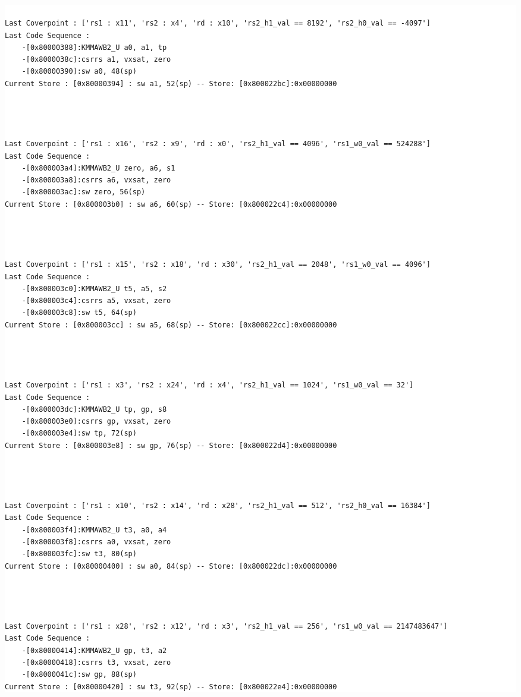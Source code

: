 ```

Last Coverpoint : ['rs1 : x11', 'rs2 : x4', 'rd : x10', 'rs2_h1_val == 8192', 'rs2_h0_val == -4097']
Last Code Sequence : 
	-[0x80000388]:KMMAWB2_U a0, a1, tp
	-[0x8000038c]:csrrs a1, vxsat, zero
	-[0x80000390]:sw a0, 48(sp)
Current Store : [0x80000394] : sw a1, 52(sp) -- Store: [0x800022bc]:0x00000000




Last Coverpoint : ['rs1 : x16', 'rs2 : x9', 'rd : x0', 'rs2_h1_val == 4096', 'rs1_w0_val == 524288']
Last Code Sequence : 
	-[0x800003a4]:KMMAWB2_U zero, a6, s1
	-[0x800003a8]:csrrs a6, vxsat, zero
	-[0x800003ac]:sw zero, 56(sp)
Current Store : [0x800003b0] : sw a6, 60(sp) -- Store: [0x800022c4]:0x00000000




Last Coverpoint : ['rs1 : x15', 'rs2 : x18', 'rd : x30', 'rs2_h1_val == 2048', 'rs1_w0_val == 4096']
Last Code Sequence : 
	-[0x800003c0]:KMMAWB2_U t5, a5, s2
	-[0x800003c4]:csrrs a5, vxsat, zero
	-[0x800003c8]:sw t5, 64(sp)
Current Store : [0x800003cc] : sw a5, 68(sp) -- Store: [0x800022cc]:0x00000000




Last Coverpoint : ['rs1 : x3', 'rs2 : x24', 'rd : x4', 'rs2_h1_val == 1024', 'rs1_w0_val == 32']
Last Code Sequence : 
	-[0x800003dc]:KMMAWB2_U tp, gp, s8
	-[0x800003e0]:csrrs gp, vxsat, zero
	-[0x800003e4]:sw tp, 72(sp)
Current Store : [0x800003e8] : sw gp, 76(sp) -- Store: [0x800022d4]:0x00000000




Last Coverpoint : ['rs1 : x10', 'rs2 : x14', 'rd : x28', 'rs2_h1_val == 512', 'rs2_h0_val == 16384']
Last Code Sequence : 
	-[0x800003f4]:KMMAWB2_U t3, a0, a4
	-[0x800003f8]:csrrs a0, vxsat, zero
	-[0x800003fc]:sw t3, 80(sp)
Current Store : [0x80000400] : sw a0, 84(sp) -- Store: [0x800022dc]:0x00000000




Last Coverpoint : ['rs1 : x28', 'rs2 : x12', 'rd : x3', 'rs2_h1_val == 256', 'rs1_w0_val == 2147483647']
Last Code Sequence : 
	-[0x80000414]:KMMAWB2_U gp, t3, a2
	-[0x80000418]:csrrs t3, vxsat, zero
	-[0x8000041c]:sw gp, 88(sp)
Current Store : [0x80000420] : sw t3, 92(sp) -- Store: [0x800022e4]:0x00000000

```